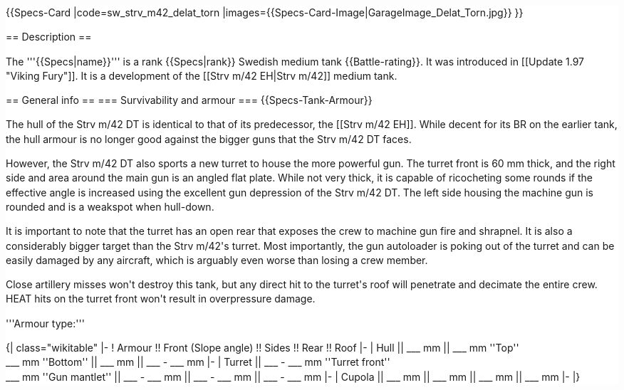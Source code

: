 {{Specs-Card
|code=sw_strv_m42_delat_torn
|images={{Specs-Card-Image|GarageImage_Delat_Torn.jpg}}
}}

== Description ==

The '''{{Specs|name}}''' is a rank {{Specs|rank}} Swedish medium tank {{Battle-rating}}. It was introduced in [[Update 1.97 "Viking Fury"]]. It is a development of the [[Strv m/42 EH|Strv m/42]] medium tank.

== General info ==
=== Survivability and armour ===
{{Specs-Tank-Armour}}

The hull of the Strv m/42 DT is identical to that of its predecessor, the [[Strv m/42 EH]]. While decent for its BR on the earlier tank, the hull armour is no longer good against the bigger guns that the Strv m/42 DT faces.

However, the Strv m/42 DT also sports a new turret to house the more powerful gun. The turret front is 60 mm thick, and the right side and area around the main gun is an angled flat plate. While not very thick, it is capable of ricocheting some rounds if the effective angle is increased using the excellent gun depression of the Strv m/42 DT. The left side housing the machine gun is rounded and is a weakspot when hull-down.

It is important to note that the turret has an open rear that exposes the crew to machine gun fire and shrapnel.  It is also a considerably bigger target than the Strv m/42's turret. Most importantly, the gun autoloader is poking out of the turret and can be easily damaged by any aircraft, which is arguably even worse than losing a crew member.

Close artillery misses won't destroy this tank, but any direct hit to the turret's roof will penetrate and decimate the entire crew. HEAT hits on the turret front won't result in overpressure damage.

'''Armour type:''' 


{| class="wikitable"
|-
! Armour !! Front (Slope angle) !! Sides !! Rear !! Roof
|-
| Hull || ___ mm || ___ mm ''Top'' <br> ___ mm ''Bottom'' || ___ mm || ___ - ___ mm
|-
| Turret || ___ - ___ mm ''Turret front'' <br> ___ mm ''Gun mantlet'' || ___ - ___ mm || ___ - ___ mm || ___ - ___ mm
|-
| Cupola || ___ mm || ___ mm || ___ mm || ___ mm
|-
|}
